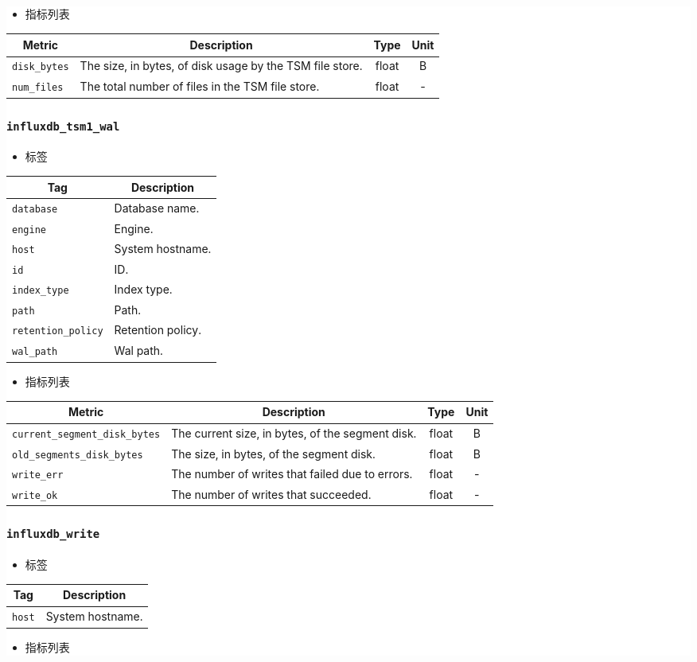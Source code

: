 - 指标列表


| Metric | Description | Type | Unit |
| ---- |---- | :---:    | :----: |
|`disk_bytes`|The size, in bytes, of disk usage by the TSM file store.|float|B|
|`num_files`|The total number of files in the TSM file store.|float|-|



### `influxdb_tsm1_wal`

- 标签


| Tag | Description |
|  ----  | --------|
|`database`|Database name.|
|`engine`|Engine.|
|`host`|System hostname.|
|`id`|ID.|
|`index_type`|Index type.|
|`path`|Path.|
|`retention_policy`|Retention policy.|
|`wal_path`|Wal path.|

- 指标列表


| Metric | Description | Type | Unit |
| ---- |---- | :---:    | :----: |
|`current_segment_disk_bytes`|The current size, in bytes, of the segment disk.|float|B|
|`old_segments_disk_bytes`|The size, in bytes, of the segment disk.|float|B|
|`write_err`|The number of writes that failed due to errors.|float|-|
|`write_ok`|The number of writes that succeeded.|float|-|



### `influxdb_write`

- 标签


| Tag | Description |
|  ----  | --------|
|`host`|System hostname.|

- 指标列表
